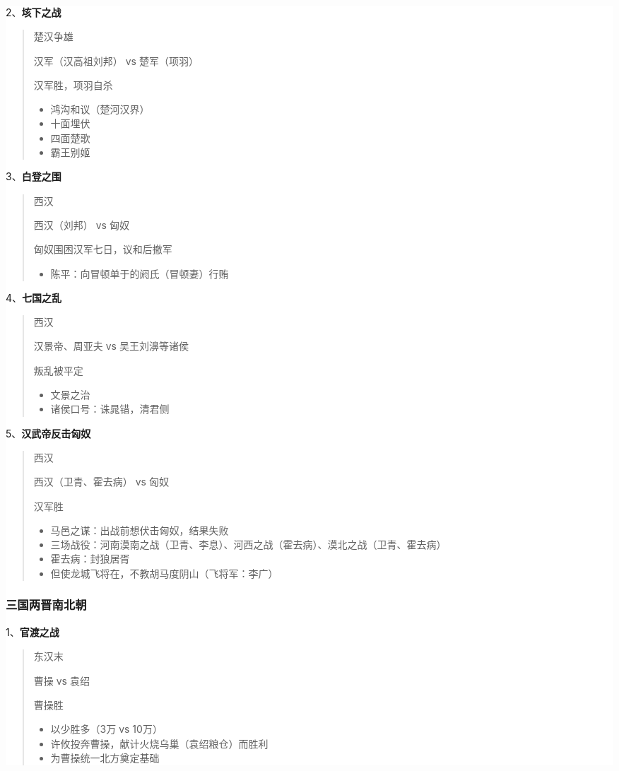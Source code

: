 2、**垓下之战**
> 楚汉争雄
> 
> 汉军（汉高祖刘邦） vs 楚军（项羽）
> 
> 汉军胜，项羽自杀
> 
> - 鸿沟和议（楚河汉界）
> - 十面埋伏
> - 四面楚歌
> - 霸王别姬

3、**白登之围**
> 西汉
> 
> 西汉（刘邦） vs 匈奴
> 
> 匈奴围困汉军七日，议和后撤军
> 
> - 陈平：向冒顿单于的阏氏（冒顿妻）行贿

4、**七国之乱**
> 西汉
> 
> 汉景帝、周亚夫 vs 吴王刘濞等诸侯
> 
> 叛乱被平定
> 
> - 文景之治
> - 诸侯口号：诛晁错，清君侧

5、**汉武帝反击匈奴**
> 西汉
> 
> 西汉（卫青、霍去病） vs 匈奴
> 
> 汉军胜
> 
> - 马邑之谋：出战前想伏击匈奴，结果失败
> - 三场战役：河南漠南之战（卫青、李息）、河西之战（霍去病）、漠北之战（卫青、霍去病）
> - 霍去病：封狼居胥
> - 但使龙城飞将在，不教胡马度阴山（飞将军：李广）

### 三国两晋南北朝
1、**官渡之战**
> 东汉末
> 
> 曹操 vs 袁绍
> 
> 曹操胜
> 
> - 以少胜多（3万 vs 10万）
> - 许攸投奔曹操，献计火烧乌巢（袁绍粮仓）而胜利
> - 为曹操统一北方奠定基础
